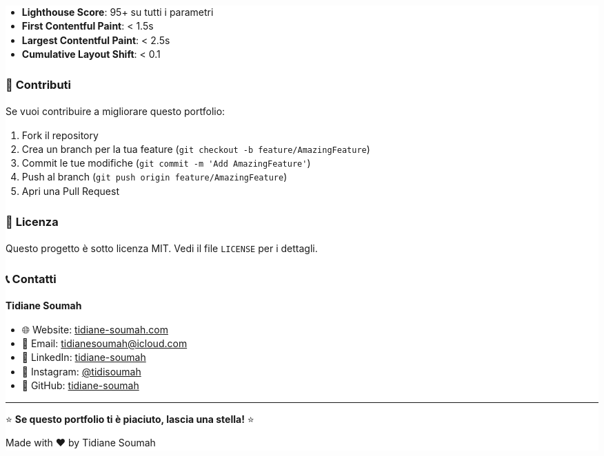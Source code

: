 - **Lighthouse Score**: 95+ su tutti i parametri
- **First Contentful Paint**: < 1.5s
- **Largest Contentful Paint**: < 2.5s
- **Cumulative Layout Shift**: < 0.1

### 🤝 **Contributi**

Se vuoi contribuire a migliorare questo portfolio:

1. Fork il repository
2. Crea un branch per la tua feature (`git checkout -b feature/AmazingFeature`)
3. Commit le tue modifiche (`git commit -m 'Add AmazingFeature'`)
4. Push al branch (`git push origin feature/AmazingFeature`)
5. Apri una Pull Request

### 📄 **Licenza**

Questo progetto è sotto licenza MIT. Vedi il file `LICENSE` per i dettagli.

### 📞 **Contatti**

**Tidiane Soumah**
- 🌐 Website: [tidiane-soumah.com](https://tidiane-soumah.com)
- 📧 Email: tidianesoumah@icloud.com
- 💼 LinkedIn: [tidiane-soumah](https://linkedin.com/in/tidiane-soumah)
- 📱 Instagram: [@tidisoumah](https://instagram.com/tidisoumah)
- 🐙 GitHub: [tidiane-soumah](https://github.com/tidiane-soumah)

---

⭐ **Se questo portfolio ti è piaciuto, lascia una stella!** ⭐

Made with ❤️ by Tidiane Soumah
